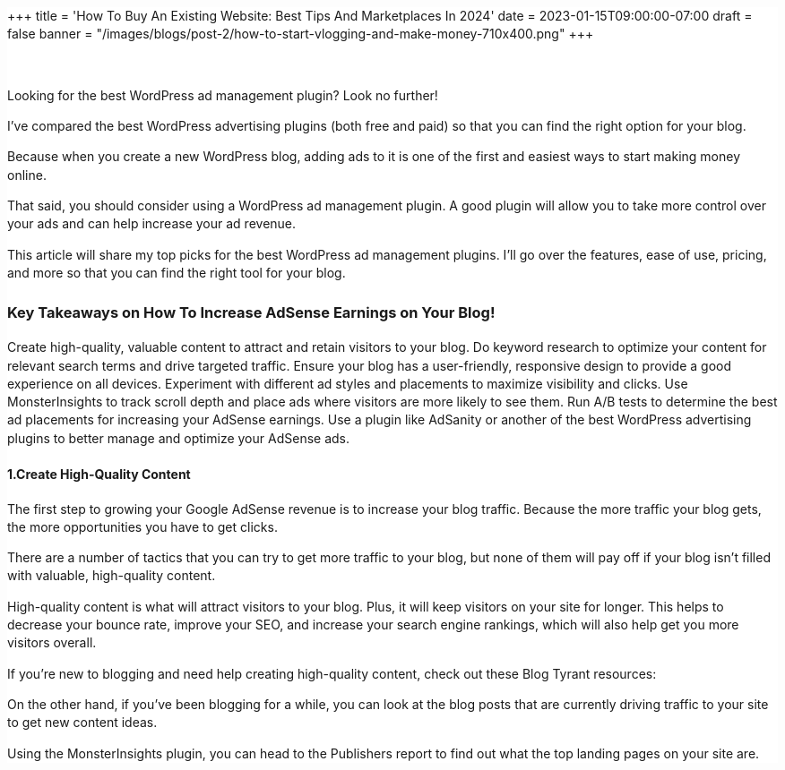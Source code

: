 +++
title = 'How To Buy An Existing Website: Best Tips And Marketplaces In 2024'
date = 2023-01-15T09:00:00-07:00
draft = false
banner = "/images/blogs/post-2/how-to-start-vlogging-and-make-money-710x400.png"
+++


<img width="100%" src="/images/blogs/post-2/how-to-start-vlogging-and-make-money-710x400.png" class="feat-img wp-post-image" alt="" decoding="async" fetchpriority="high" title="">

<p class="block-first-char"><span>L</span>ooking for the best WordPress ad management plugin? Look no further!</p>


I’ve compared the best WordPress advertising plugins (both free and paid) so that you can find the right option for your blog.

Because when you create a new WordPress blog, adding ads to it is one of the first and easiest ways to start making money online.

That said, you should consider using a WordPress ad management plugin. A good plugin will allow you to take more control over your ads and can help increase your ad revenue.

This article will share my top picks for the best WordPress ad management plugins. I’ll go over the features, ease of use, pricing, and more so that you can find the right tool for your blog.

### Key Takeaways on How To Increase AdSense Earnings on Your Blog!

Create high-quality, valuable content to attract and retain visitors to your blog.
Do keyword research to optimize your content for relevant search terms and drive targeted traffic.
Ensure your blog has a user-friendly, responsive design to provide a good experience on all devices.
Experiment with different ad styles and placements to maximize visibility and clicks.
Use MonsterInsights to track scroll depth and place ads where visitors are more likely to see them.
Run A/B tests to determine the best ad placements for increasing your AdSense earnings.
Use a plugin like AdSanity or another of the best WordPress advertising plugins to better manage and optimize your AdSense ads.

#### 1.Create High-Quality Content
The first step to growing your Google AdSense revenue is to increase your blog traffic. Because the more traffic your blog gets, the more opportunities you have to get clicks.

There are a number of tactics that you can try to get more traffic to your blog, but none of them will pay off if your blog isn’t filled with valuable, high-quality content.

High-quality content is what will attract visitors to your blog. Plus, it will keep visitors on your site for longer. This helps to decrease your bounce rate, improve your SEO, and increase your search engine rankings, which will also help get you more visitors overall. 

If you’re new to blogging and need help creating high-quality content, check out these Blog Tyrant resources:

On the other hand, if you’ve been blogging for a while, you can look at the blog posts that are currently driving traffic to your site to get new content ideas.

Using the MonsterInsights plugin, you can head to the Publishers report to find out what the top landing pages on your site are.

